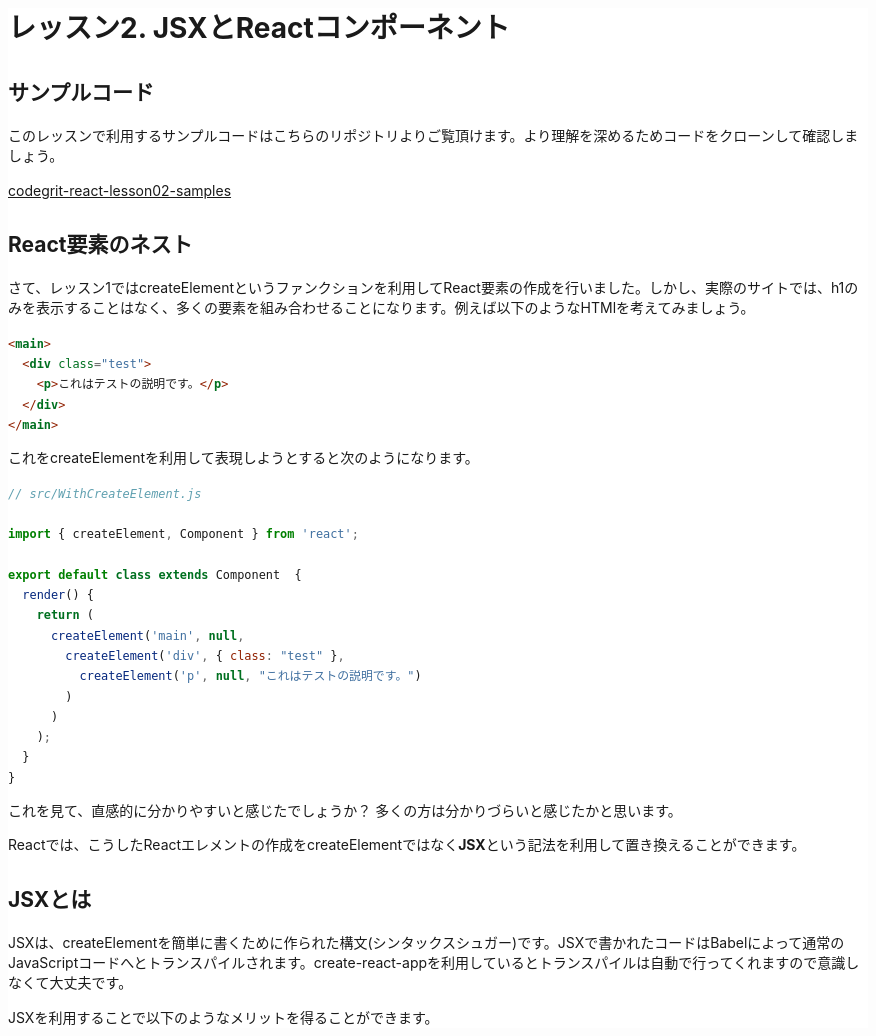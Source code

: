 # レッスン2. JSXとReactコンポーネント

## サンプルコード

このレッスンで利用するサンプルコードはこちらのリポジトリよりご覧頂けます。より理解を深めるためコードをクローンして確認しましょう。

[codegrit-react-lesson02-samples](https://github.com/codegrit-jp-students/codegrit-react-lesson02-samples)

## React要素のネスト

さて、レッスン1ではcreateElementというファンクションを利用してReact要素の作成を行いました。しかし、実際のサイトでは、h1のみを表示することはなく、多くの要素を組み合わせることになります。例えば以下のようなHTMlを考えてみましょう。

```html
<main>
  <div class="test">
    <p>これはテストの説明です。</p>
  </div>
</main>
```

これをcreateElementを利用して表現しようとすると次のようになります。

```js
// src/WithCreateElement.js

import { createElement, Component } from 'react';

export default class extends Component  {
  render() {
    return (
      createElement('main', null,
        createElement('div', { class: "test" },
          createElement('p', null, "これはテストの説明です。")
        )
      )
    );
  }
}
```

これを見て、直感的に分かりやすいと感じたでしょうか？ 多くの方は分かりづらいと感じたかと思います。

Reactでは、こうしたReactエレメントの作成をcreateElementではなく**JSX**という記法を利用して置き換えることができます。

## JSXとは

JSXは、createElementを簡単に書くために作られた構文(シンタックスシュガー)です。JSXで書かれたコードはBabelによって通常のJavaScriptコードへとトランスパイルされます。create-react-appを利用しているとトランスパイルは自動で行ってくれますので意識しなくて大丈夫です。

JSXを利用することで以下のようなメリットを得ることができます。

